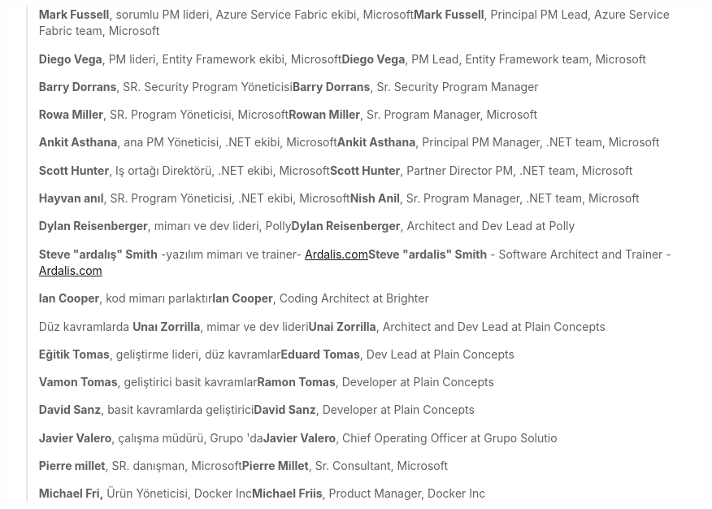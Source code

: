 > <span data-ttu-id="710ae-180">**Mark Fussell**, sorumlu PM lideri, Azure Service Fabric ekibi, Microsoft</span><span class="sxs-lookup"><span data-stu-id="710ae-180">**Mark Fussell**, Principal PM Lead, Azure Service Fabric team, Microsoft</span></span>
>
> <span data-ttu-id="710ae-181">**Diego Vega**, PM lideri, Entity Framework ekibi, Microsoft</span><span class="sxs-lookup"><span data-stu-id="710ae-181">**Diego Vega**, PM Lead, Entity Framework team, Microsoft</span></span>
>
> <span data-ttu-id="710ae-182">**Barry Dorrans**, SR. Security Program Yöneticisi</span><span class="sxs-lookup"><span data-stu-id="710ae-182">**Barry Dorrans**, Sr. Security Program Manager</span></span>
>
> <span data-ttu-id="710ae-183">**Rowa Miller**, SR. Program Yöneticisi, Microsoft</span><span class="sxs-lookup"><span data-stu-id="710ae-183">**Rowan Miller**, Sr. Program Manager, Microsoft</span></span>
>
> <span data-ttu-id="710ae-184">**Ankit Asthana**, ana PM Yöneticisi, .NET ekibi, Microsoft</span><span class="sxs-lookup"><span data-stu-id="710ae-184">**Ankit Asthana**, Principal PM Manager, .NET team, Microsoft</span></span>
>
> <span data-ttu-id="710ae-185">**Scott Hunter**, Iş ortağı Direktörü, .NET ekibi, Microsoft</span><span class="sxs-lookup"><span data-stu-id="710ae-185">**Scott Hunter**, Partner Director PM, .NET team, Microsoft</span></span>
>
> <span data-ttu-id="710ae-186">**Hayvan anıl**, SR. Program Yöneticisi, .NET ekibi, Microsoft</span><span class="sxs-lookup"><span data-stu-id="710ae-186">**Nish Anil**, Sr. Program Manager, .NET team, Microsoft</span></span>
>
> <span data-ttu-id="710ae-187">**Dylan Reisenberger**, mimarı ve dev lideri, Polly</span><span class="sxs-lookup"><span data-stu-id="710ae-187">**Dylan Reisenberger**, Architect and Dev Lead at Polly</span></span>
>
> <span data-ttu-id="710ae-188">**Steve "ardalış" Smith** -yazılım mimarı ve trainer- [Ardalis.com](https://ardalis.com)</span><span class="sxs-lookup"><span data-stu-id="710ae-188">**Steve "ardalis" Smith** - Software Architect and Trainer - [Ardalis.com](https://ardalis.com)</span></span>
>
> <span data-ttu-id="710ae-189">**Ian Cooper**, kod mimarı parlaktır</span><span class="sxs-lookup"><span data-stu-id="710ae-189">**Ian Cooper**, Coding Architect at Brighter</span></span>
>
> <span data-ttu-id="710ae-190">Düz kavramlarda **Unaı Zorrilla**, mimar ve dev lideri</span><span class="sxs-lookup"><span data-stu-id="710ae-190">**Unai Zorrilla**, Architect and Dev Lead at Plain Concepts</span></span>
>
> <span data-ttu-id="710ae-191">**Eğitik Tomas**, geliştirme lideri, düz kavramlar</span><span class="sxs-lookup"><span data-stu-id="710ae-191">**Eduard Tomas**, Dev Lead at Plain Concepts</span></span>
>
> <span data-ttu-id="710ae-192">**Vamon Tomas**, geliştirici basit kavramlar</span><span class="sxs-lookup"><span data-stu-id="710ae-192">**Ramon Tomas**, Developer at Plain Concepts</span></span>
>
> <span data-ttu-id="710ae-193">**David Sanz**, basit kavramlarda geliştirici</span><span class="sxs-lookup"><span data-stu-id="710ae-193">**David Sanz**, Developer at Plain Concepts</span></span>
>
> <span data-ttu-id="710ae-194">**Javier Valero**, çalışma müdürü, Grupo 'da</span><span class="sxs-lookup"><span data-stu-id="710ae-194">**Javier Valero**, Chief Operating Officer at Grupo Solutio</span></span>
>
> <span data-ttu-id="710ae-195">**Pierre millet**, SR. danışman, Microsoft</span><span class="sxs-lookup"><span data-stu-id="710ae-195">**Pierre Millet**, Sr. Consultant, Microsoft</span></span>
>
> <span data-ttu-id="710ae-196">**Michael Fri,** Ürün Yöneticisi, Docker Inc</span><span class="sxs-lookup"><span data-stu-id="710ae-196">**Michael Friis**, Product Manager, Docker Inc</span></span>
>